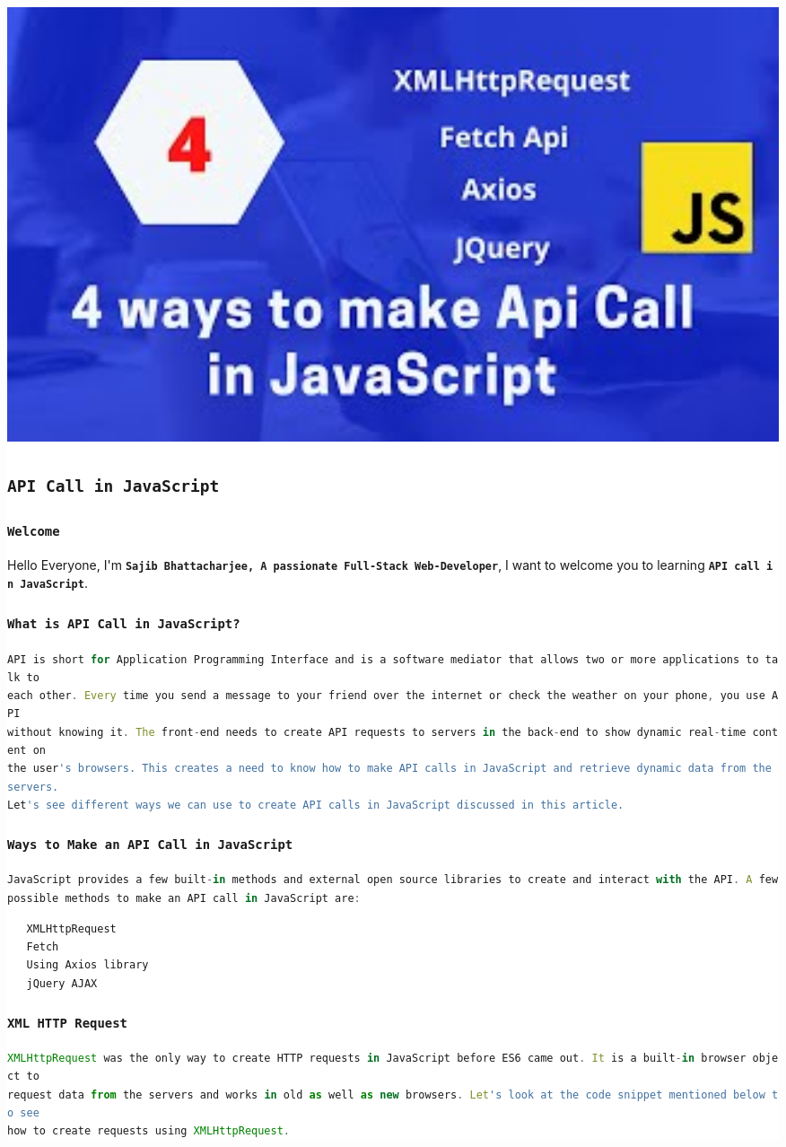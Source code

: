 <p align="center">
 <img src="images/logo_img.jpg" alt="Api calling in js" title="api" width="100%" height="100%" />
</p>

## `API Call in JavaScript`

### `Welcome`

Hello Everyone, I'm **`Sajib Bhattacharjee, A passionate Full-Stack Web-Developer`**, I want to welcome you to learning **`API call in JavaScript`**.

### `What is API Call in JavaScript?`

```javascript
API is short for Application Programming Interface and is a software mediator that allows two or more applications to talk to
each other. Every time you send a message to your friend over the internet or check the weather on your phone, you use API
without knowing it. The front-end needs to create API requests to servers in the back-end to show dynamic real-time content on
the user's browsers. This creates a need to know how to make API calls in JavaScript and retrieve dynamic data from the servers.
Let's see different ways we can use to create API calls in JavaScript discussed in this article.
```

### `Ways to Make an API Call in JavaScript`

```javascript
JavaScript provides a few built-in methods and external open source libraries to create and interact with the API. A few
possible methods to make an API call in JavaScript are:
```

       XMLHttpRequest
       Fetch
       Using Axios library
       jQuery AJAX

### `XML HTTP Request`

```javascript
XMLHttpRequest was the only way to create HTTP requests in JavaScript before ES6 came out. It is a built-in browser object to
request data from the servers and works in old as well as new browsers. Let's look at the code snippet mentioned below to see
how to create requests using XMLHttpRequest.
```
